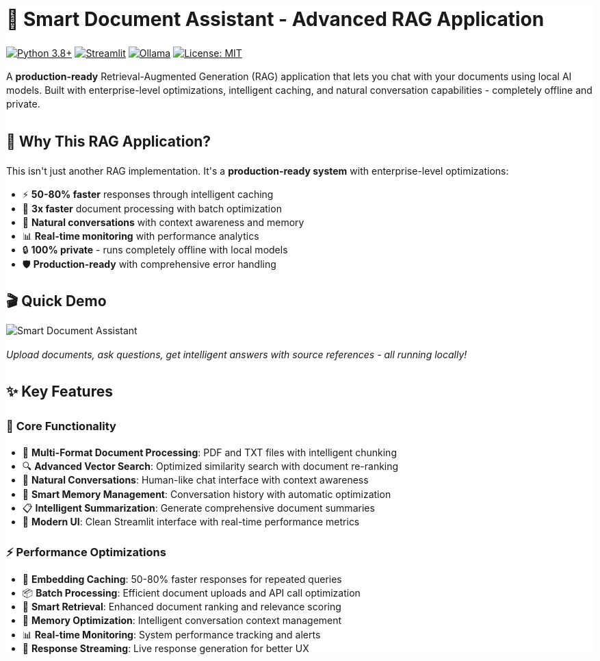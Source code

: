 # 🤖 Smart Document Assistant - Advanced RAG Application

[![Python 3.8+](https://img.shields.io/badge/python-3.8+-blue.svg)](https://www.python.org/downloads/)
[![Streamlit](https://img.shields.io/badge/streamlit-1.28+-red.svg)](https://streamlit.io/)
[![Ollama](https://img.shields.io/badge/ollama-latest-green.svg)](https://ollama.ai/)
[![License: MIT](https://img.shields.io/badge/License-MIT-yellow.svg)](https://opensource.org/licenses/MIT)

A **production-ready** Retrieval-Augmented Generation (RAG) application that lets you chat with your documents using local AI models. Built with enterprise-level optimizations, intelligent caching, and natural conversation capabilities - completely offline and private.

## 🌟 Why This RAG Application?

This isn't just another RAG implementation. It's a **production-ready system** with enterprise-level optimizations:

- ⚡ **50-80% faster** responses through intelligent caching
- 🚀 **3x faster** document processing with batch optimization
- 🧠 **Natural conversations** with context awareness and memory
- 📊 **Real-time monitoring** with performance analytics
- 🔒 **100% private** - runs completely offline with local models
- 🛡️ **Production-ready** with comprehensive error handling

## 🎬 Quick Demo

![Smart Document Assistant](https://via.placeholder.com/800x400/1f1f1f/ffffff?text=Smart+Document+Assistant+Demo)

_Upload documents, ask questions, get intelligent answers with source references - all running locally!_

## ✨ Key Features

### 🚀 **Core Functionality**

- 📄 **Multi-Format Document Processing**: PDF and TXT files with intelligent chunking
- 🔍 **Advanced Vector Search**: Optimized similarity search with document re-ranking
- 💬 **Natural Conversations**: Human-like chat interface with context awareness
- 🧠 **Smart Memory Management**: Conversation history with automatic optimization
- 📋 **Intelligent Summarization**: Generate comprehensive document summaries
- 🎨 **Modern UI**: Clean Streamlit interface with real-time performance metrics

### ⚡ **Performance Optimizations**

- 🚄 **Embedding Caching**: 50-80% faster responses for repeated queries
- 📦 **Batch Processing**: Efficient document uploads and API call optimization
- 🎯 **Smart Retrieval**: Enhanced document ranking and relevance scoring
- 💭 **Memory Optimization**: Intelligent conversation context management
- 📊 **Real-time Monitoring**: System performance tracking and alerts
- 🔄 **Response Streaming**: Live response generation for better UX
